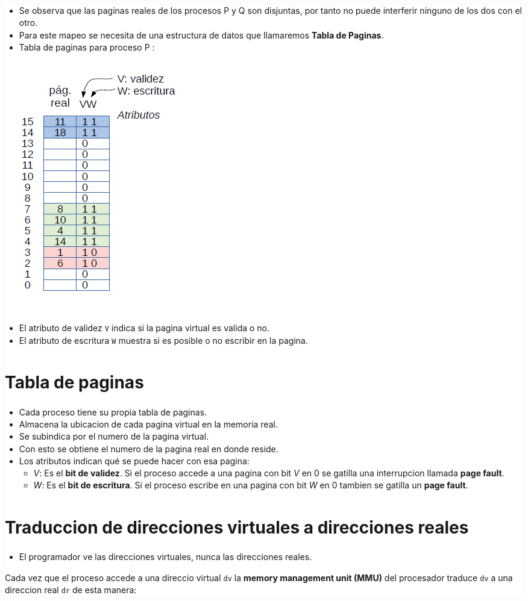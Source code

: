 
  * Se observa que las paginas reales de los procesos P y Q son disjuntas, por tanto no puede interferir ninguno de los dos con el otro.
  * Para este mapeo se necesita de una estructura de datos que llamaremos **Tabla de Paginas**.
  * Tabla de paginas para proceso P :

  ![](img/tablapaginas.PNG)

  * El atributo de validez `V` indica si la pagina virtual es valida o no.
  * El atributo de escritura `W` muestra si es posible o no escribir en la pagina.

# Tabla de paginas

* Cada proceso tiene su propia tabla de paginas.
* Almacena la ubicacion de cada pagina virtual en la memoria real.
* Se subindica por el numero de la pagina virtual.
* Con esto se obtiene el numero de la pagina real en donde reside.
* Los atributos indican qué se puede hacer con esa pagina:
  * $V$: Es el **bit de validez**. Si el proceso accede a una pagina con bit $V$ en 0 se gatilla una interrupcion llamada **page fault**.
  * $W$: Es el **bit de escritura**. Si el proceso escribe en una pagina con bit $W$ en 0 tambien se gatilla un **page fault**.

# Traduccion de direcciones virtuales a direcciones reales

* El programador ve las direcciones virtuales, nunca las direcciones reales.

Cada vez que el proceso accede a una direccio virtual `dv` la **memory management unit (MMU)** del procesador traduce `dv` a una direccion real `dr` de esta manera:
    